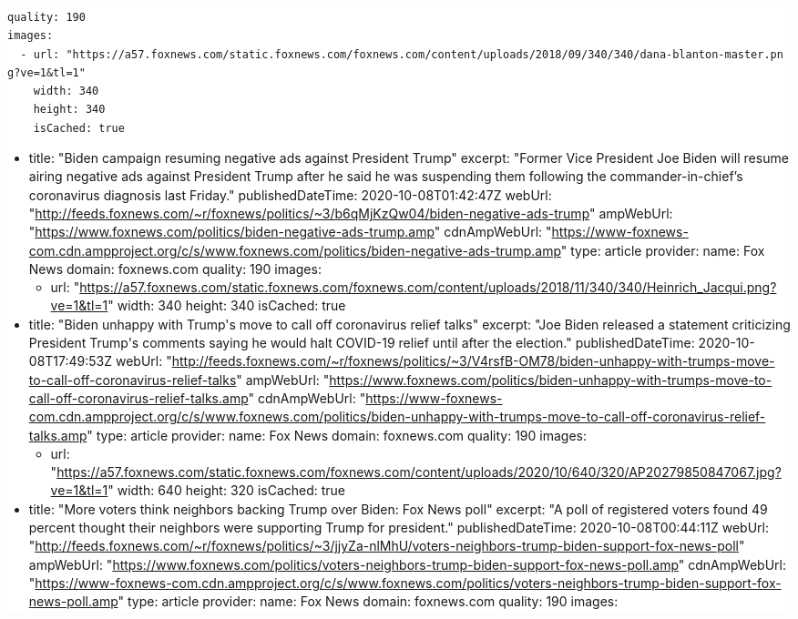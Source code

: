     quality: 190
    images:
      - url: "https://a57.foxnews.com/static.foxnews.com/foxnews.com/content/uploads/2018/09/340/340/dana-blanton-master.png?ve=1&tl=1"
        width: 340
        height: 340
        isCached: true
  - title: "Biden campaign resuming negative ads against President Trump"
    excerpt: "Former Vice President Joe Biden will resume airing negative ads against President Trump after he said he was suspending them following the commander-in-chief’s coronavirus diagnosis last Friday."
    publishedDateTime: 2020-10-08T01:42:47Z
    webUrl: "http://feeds.foxnews.com/~r/foxnews/politics/~3/b6qMjKzQw04/biden-negative-ads-trump"
    ampWebUrl: "https://www.foxnews.com/politics/biden-negative-ads-trump.amp"
    cdnAmpWebUrl: "https://www-foxnews-com.cdn.ampproject.org/c/s/www.foxnews.com/politics/biden-negative-ads-trump.amp"
    type: article
    provider:
      name: Fox News
      domain: foxnews.com
    quality: 190
    images:
      - url: "https://a57.foxnews.com/static.foxnews.com/foxnews.com/content/uploads/2018/11/340/340/Heinrich_Jacqui.png?ve=1&tl=1"
        width: 340
        height: 340
        isCached: true
  - title: "Biden unhappy with Trump's move to call off coronavirus relief talks"
    excerpt: "Joe Biden released a statement criticizing President Trump's comments saying he would halt COVID-19 relief until after the election."
    publishedDateTime: 2020-10-08T17:49:53Z
    webUrl: "http://feeds.foxnews.com/~r/foxnews/politics/~3/V4rsfB-OM78/biden-unhappy-with-trumps-move-to-call-off-coronavirus-relief-talks"
    ampWebUrl: "https://www.foxnews.com/politics/biden-unhappy-with-trumps-move-to-call-off-coronavirus-relief-talks.amp"
    cdnAmpWebUrl: "https://www-foxnews-com.cdn.ampproject.org/c/s/www.foxnews.com/politics/biden-unhappy-with-trumps-move-to-call-off-coronavirus-relief-talks.amp"
    type: article
    provider:
      name: Fox News
      domain: foxnews.com
    quality: 190
    images:
      - url: "https://a57.foxnews.com/static.foxnews.com/foxnews.com/content/uploads/2020/10/640/320/AP20279850847067.jpg?ve=1&tl=1"
        width: 640
        height: 320
        isCached: true
  - title: "More voters think neighbors backing Trump over Biden: Fox News poll"
    excerpt: "A poll of registered voters found 49 percent thought their neighbors were supporting Trump for president."
    publishedDateTime: 2020-10-08T00:44:11Z
    webUrl: "http://feeds.foxnews.com/~r/foxnews/politics/~3/jjyZa-nlMhU/voters-neighbors-trump-biden-support-fox-news-poll"
    ampWebUrl: "https://www.foxnews.com/politics/voters-neighbors-trump-biden-support-fox-news-poll.amp"
    cdnAmpWebUrl: "https://www-foxnews-com.cdn.ampproject.org/c/s/www.foxnews.com/politics/voters-neighbors-trump-biden-support-fox-news-poll.amp"
    type: article
    provider:
      name: Fox News
      domain: foxnews.com
    quality: 190
    images: